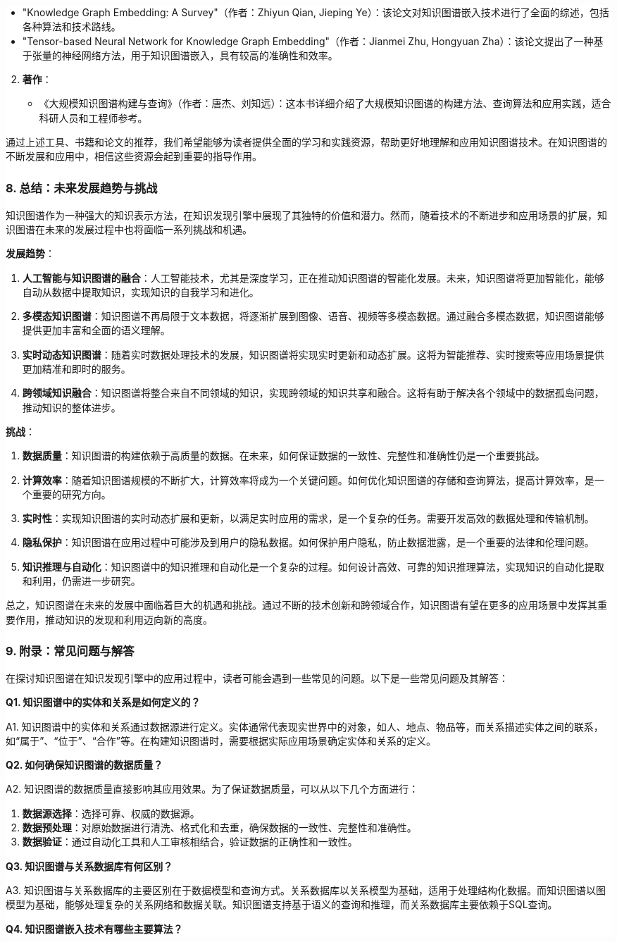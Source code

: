   - "Knowledge Graph Embedding: A Survey"（作者：Zhiyun Qian, Jieping Ye）：该论文对知识图谱嵌入技术进行了全面的综述，包括各种算法和技术路线。
   - "Tensor-based Neural Network for Knowledge Graph Embedding"（作者：Jianmei Zhu, Hongyuan Zha）：该论文提出了一种基于张量的神经网络方法，用于知识图谱嵌入，具有较高的准确性和效率。

2. **著作**：

   - 《大规模知识图谱构建与查询》（作者：唐杰、刘知远）：这本书详细介绍了大规模知识图谱的构建方法、查询算法和应用实践，适合科研人员和工程师参考。

通过上述工具、书籍和论文的推荐，我们希望能够为读者提供全面的学习和实践资源，帮助更好地理解和应用知识图谱技术。在知识图谱的不断发展和应用中，相信这些资源会起到重要的指导作用。

### 8. 总结：未来发展趋势与挑战

知识图谱作为一种强大的知识表示方法，在知识发现引擎中展现了其独特的价值和潜力。然而，随着技术的不断进步和应用场景的扩展，知识图谱在未来的发展过程中也将面临一系列挑战和机遇。

**发展趋势**：

1. **人工智能与知识图谱的融合**：人工智能技术，尤其是深度学习，正在推动知识图谱的智能化发展。未来，知识图谱将更加智能化，能够自动从数据中提取知识，实现知识的自我学习和进化。

2. **多模态知识图谱**：知识图谱不再局限于文本数据，将逐渐扩展到图像、语音、视频等多模态数据。通过融合多模态数据，知识图谱能够提供更加丰富和全面的语义理解。

3. **实时动态知识图谱**：随着实时数据处理技术的发展，知识图谱将实现实时更新和动态扩展。这将为智能推荐、实时搜索等应用场景提供更加精准和即时的服务。

4. **跨领域知识融合**：知识图谱将整合来自不同领域的知识，实现跨领域的知识共享和融合。这将有助于解决各个领域中的数据孤岛问题，推动知识的整体进步。

**挑战**：

1. **数据质量**：知识图谱的构建依赖于高质量的数据。在未来，如何保证数据的一致性、完整性和准确性仍是一个重要挑战。

2. **计算效率**：随着知识图谱规模的不断扩大，计算效率将成为一个关键问题。如何优化知识图谱的存储和查询算法，提高计算效率，是一个重要的研究方向。

3. **实时性**：实现知识图谱的实时动态扩展和更新，以满足实时应用的需求，是一个复杂的任务。需要开发高效的数据处理和传输机制。

4. **隐私保护**：知识图谱在应用过程中可能涉及到用户的隐私数据。如何保护用户隐私，防止数据泄露，是一个重要的法律和伦理问题。

5. **知识推理与自动化**：知识图谱中的知识推理和自动化是一个复杂的过程。如何设计高效、可靠的知识推理算法，实现知识的自动化提取和利用，仍需进一步研究。

总之，知识图谱在未来的发展中面临着巨大的机遇和挑战。通过不断的技术创新和跨领域合作，知识图谱有望在更多的应用场景中发挥其重要作用，推动知识的发现和利用迈向新的高度。

### 9. 附录：常见问题与解答

在探讨知识图谱在知识发现引擎中的应用过程中，读者可能会遇到一些常见的问题。以下是一些常见问题及其解答：

**Q1. 知识图谱中的实体和关系是如何定义的？**

A1. 知识图谱中的实体和关系通过数据源进行定义。实体通常代表现实世界中的对象，如人、地点、物品等，而关系描述实体之间的联系，如“属于”、“位于”、“合作”等。在构建知识图谱时，需要根据实际应用场景确定实体和关系的定义。

**Q2. 如何确保知识图谱的数据质量？**

A2. 知识图谱的数据质量直接影响其应用效果。为了保证数据质量，可以从以下几个方面进行：

1. **数据源选择**：选择可靠、权威的数据源。
2. **数据预处理**：对原始数据进行清洗、格式化和去重，确保数据的一致性、完整性和准确性。
3. **数据验证**：通过自动化工具和人工审核相结合，验证数据的正确性和一致性。

**Q3. 知识图谱与关系数据库有何区别？**

A3. 知识图谱与关系数据库的主要区别在于数据模型和查询方式。关系数据库以关系模型为基础，适用于处理结构化数据。而知识图谱以图模型为基础，能够处理复杂的关系网络和数据关联。知识图谱支持基于语义的查询和推理，而关系数据库主要依赖于SQL查询。

**Q4. 知识图谱嵌入技术有哪些主要算法？**
